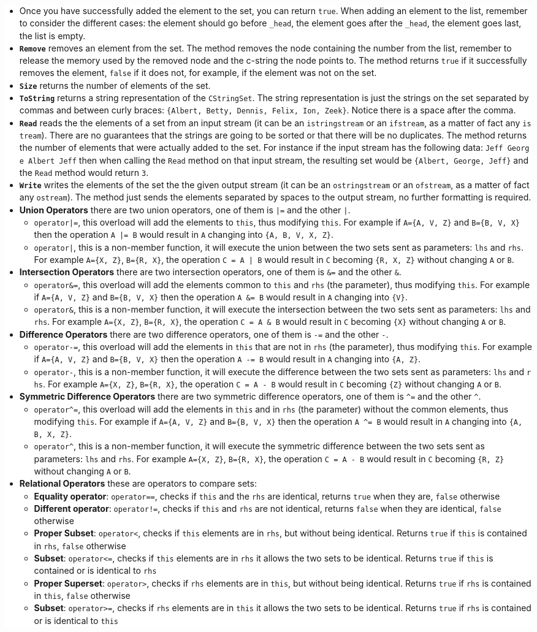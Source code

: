   - Once you have successfully added the element to the set, you can return `true`.
  When adding an element to the list, remember to consider the different cases: the element should go before `_head`, the element goes after the `_head`, the element goes last, the list is empty.
- **`Remove`** removes an element from the set. The method removes the node containing the number from the list, remember to release the memory used by the removed node and the c-string the node points to. The method returns `true` if it successfully removes the element, `false` if it does not, for example, if the element was not on the set.
- **`Size`** returns the number of elements of the set. 
- **`ToString`** returns a string representation of the `CStringSet`. The string representation is just the strings on the set separated by commas and between curly braces: `{Albert, Betty, Dennis, Felix, Ion, Zeek}`. Notice there is a space after the comma.
- **`Read`** reads the the elements of a set from an input stream (it can be an `istringstream` or an `ifstream`, as a matter of fact any `istream`). There are no guarantees that the strings are going to be sorted or that there will be no duplicates. The method returns the number of elements that were actually added to the set. For instance if the input stream has the following data: `Jeff George Albert Jeff` then when calling the `Read` method on that input stream, the resulting set would be `{Albert, George, Jeff}` and the `Read` method would return `3`. 
- **`Write`** writes the elements of the set the the given output stream (it can be an `ostringstream` or an `ofstream`, as a matter of fact any `ostream`). The method just sends the elements separated by spaces to the output stream, no further formatting is required.
- **Union Operators** there are two union operators, one of them is `|=` and the other `|`.
  - `operator|=`, this overload will add the elements to `this`, thus modifying `this`. For example if `A={A, V, Z}` and `B={B, V, X}` then the operation `A |= B` would result in `A` changing into `{A, B, V, X, Z}`.
  - `operator|`, this is a non-member function, it will execute the union between the two sets sent as parameters: `lhs` and `rhs`. For example `A={X, Z}`, `B={R, X}`, the operation `C = A | B` would result in `C` becoming `{R, X, Z}` without changing `A` or `B`.
- **Intersection Operators** there are two intersection operators, one of them is `&=` and the other `&`.
  - `operator&=`, this overload will add the elements common to `this` and `rhs` (the parameter), thus modifying `this`. For example if `A={A, V, Z}` and `B={B, V, X}` then the operation `A &= B` would result in `A` changing into `{V}`.
  - `operator&`, this is a non-member function, it will execute the intersection between the two sets sent as parameters: `lhs` and `rhs`. For example `A={X, Z}`, `B={R, X}`, the operation `C = A & B` would result in `C` becoming `{X}` without changing `A` or `B`.
- **Difference Operators** there are two difference operators, one of them is `-=` and the other `-`.
  - `operator-=`, this overload will add the elements in `this` that are not in `rhs` (the parameter), thus modifying `this`. For example if `A={A, V, Z}` and `B={B, V, X}` then the operation `A -= B` would result in `A` changing into `{A, Z}`.
  - `operator-`, this is a non-member function, it will execute the difference between the two sets sent as parameters: `lhs` and `rhs`. For example `A={X, Z}`, `B={R, X}`, the operation `C = A - B` would result in `C` becoming `{Z}` without changing `A` or `B`.
- **Symmetric Difference Operators** there are two symmetric difference operators, one of them is `^=` and the other `^`.
  - `operator^=`, this overload will add the elements in `this` and in `rhs` (the parameter) without the common elements, thus modifying `this`. For example if `A={A, V, Z}` and `B={B, V, X}` then the operation `A ^= B` would result in `A` changing into `{A, B, X, Z}`.
  - `operator^`, this is a non-member function, it will execute the symmetric difference between the two sets sent as parameters: `lhs` and `rhs`. For example `A={X, Z}`, `B={R, X}`, the operation `C = A - B` would result in `C` becoming `{R, Z}` without changing `A` or `B`.
- **Relational Operators** these are operators to compare sets:
  - **Equality operator**: `operator==`, checks if `this` and the `rhs` are identical, returns `true` when they are, `false` otherwise
  - **Different operator**: `operator!=`, checks if `this` and `rhs` are not identical, returns `false` when they are identical, `false` otherwise
  - **Proper Subset**: `operator<`, checks if `this` elements are in `rhs`, but without being identical. Returns `true` if `this` is contained in `rhs`, `false` otherwise
  - **Subset**: `operator<=`, checks if `this` elements are in `rhs` it allows the two sets to be identical. Returns `true` if `this` is contained or is identical to `rhs`
  - **Proper Superset**: `operator>`, checks if `rhs` elements are in `this`, but without being identical. Returns `true` if `rhs` is contained in `this`, `false` otherwise
  - **Subset**: `operator>=`, checks if `rhs` elements are in `this` it allows the two sets to be identical. Returns `true` if `rhs` is contained or is identical to `this`